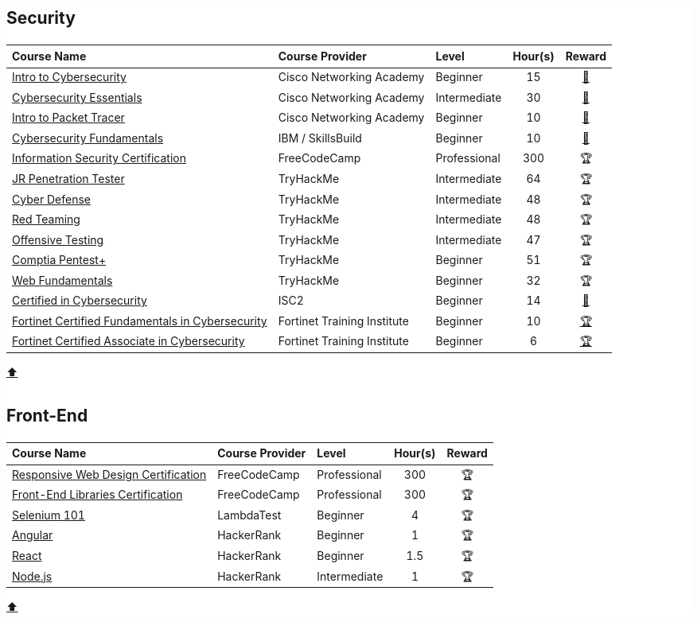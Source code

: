 


## Security

| Course Name | Course Provider | Level | Hour(s) | Reward |
| :------------- |:-------------|:-------------|:-------------:|:-----:|
| <a href="https://www.netacad.com/courses/cybersecurity/introduction-cybersecurity" target="_blank" rel="noopener noreferrer">Intro to Cybersecurity</a>| Cisco Networking Academy | Beginner | 15 | <a href="https://www.youracclaim.com/org/cisco/badge/introduction-to-cybersecurity" target="_blank" rel="noopener noreferrer">🏅</a>|
| <a href="https://www.netacad.com/courses/cybersecurity/cybersecurity-essentials" target="_blank" rel="noopener noreferrer">Cybersecurity Essentials</a>| Cisco Networking Academy | Intermediate | 30 | <a href="https://www.youracclaim.com/org/cisco/badge/cybersecurity-essentials" target="_blank" rel="noopener noreferrer">🏅</a>|
| <a href="https://www.netacad.com/courses/packet-tracer" target="_blank" rel="noopener noreferrer">Intro to Packet Tracer</a> | Cisco Networking Academy | Beginner | 10  | <a href="https://www.youracclaim.com/org/cisco/badge/introduction-to-packet-tracer" target="_blank" rel="noopener noreferrer">🏅</a> |
| <a href="https://skills.yourlearning.ibm.com/activity/ILB-DNRPWDGQGMMY7GGD" target="_blank" rel="noopener noreferrer">Cybersecurity Fundamentals</a> | IBM / SkillsBuild | Beginner | 10 | <a href="https://www.youracclaim.com/org/ibm/badge/cybersecurity-fundamentals" target="_blank" rel="noopener noreferrer">🏅</a> |
| <a href="https://www.freecodecamp.org/learn/information-security/" target="_blank" rel="noopener noreferrer">Information Security Certification</a> | FreeCodeCamp |Professional|300 | 🏆|
| <a href="https://tryhackme.com/path/outline/jrpenetrationtester" target="_blank" rel="noopener noreferrer">JR Penetration Tester</a> | TryHackMe |Intermediate| 64 | 🏆|
| <a href="https://tryhackme.com/path/outline/blueteam" target="_blank" rel="noopener noreferrer">Cyber Defense</a> | TryHackMe | Intermediate | 48 | 🏆 |
| <a href="https://tryhackme.com/path/outline/redteaming" target="_blank" rel="noopener noreferrer">Red Teaming</a> | TryHackMe | Intermediate | 48 | 🏆 |
| <a href="https://tryhackme.com/path/outline/pentesting" target="_blank" rel="noopener noreferrer">Offensive Testing</a> | TryHackMe | Intermediate | 47 | 🏆 |
| <a href="https://tryhackme.com/path/outline/pentestplus" target="_blank" rel="noopener noreferrer">Comptia Pentest+</a> | TryHackMe | Beginner | 51 | 🏆 |
| <a href="https://tryhackme.com/path/outline/web" target="_blank" rel="noopener noreferrer">Web Fundamentals</a> | TryHackMe | Beginner | 32 | 🏆 |
| <a href="https://www.isc2.org/certifications/cc" target="_blank" rel="noopener noreferrer">Certified in Cybersecurity</a> | ISC2 | Beginner | 14 | <a href="https://www.credly.com/org/isc2/badge/certified-in-cybersecurity-cc" target="_blank" rel="noopener noreferrer">🏅</a> |
| <a href="https://training.fortinet.com/local/staticpage/view.php?page=fcf_cybersecurity" target="_blank" rel="noopener noreferrer">Fortinet Certified Fundamentals in Cybersecurity</a> | Fortinet Training Institute | Beginner | 10 | <a href="https://www.credly.com/org/fortinet/badge/fortinet-certified-fundamentals-cybersecurity" target="_blank" rel="noopener noreferrer">🏆</a> |
| <a href="https://training.fortinet.com/local/staticpage/view.php?page=fca_cybersecurity" target="_blank" rel="noopener noreferrer">Fortinet Certified Associate in Cybersecurity</a> | Fortinet Training Institute | Beginner | 6 | <a href="https://www.credly.com/org/fortinet/badge/fortinet-certified-associate-cybersecurity.1" target="_blank" rel="noopener noreferrer">🏆</a> | 

<a href="https://github.com/PanXProject/awesome-certificates?tab=readme-ov-file#contents" target="_blank" rel="noopener noreferrer">⬆️</a>


## Front-End

| Course Name | Course Provider | Level | Hour(s) | Reward |
| :------------- |:-------------|:-------------|:-------------:|:-----:|
| <a href="https://www.freecodecamp.org/learn/2022/responsive-web-design/" target="_blank" rel="noopener noreferrer">Responsive Web Design Certification</a> | FreeCodeCamp|Professional|300| 🏆|
| <a href="https://www.freecodecamp.org/learn/front-end-development-libraries/" target="_blank" rel="noopener noreferrer">Front-End Libraries Certification</a> | FreeCodeCamp |Professional|300 | 🏆|
| <a href="https://www.lambdatest.com/certifications/selenium-101" target="_blank" rel="noopener noreferrer">Selenium 101</a> | LambdaTest | Beginner | 4 |🏆|
| <a href="https://www.hackerrank.com/skills-verification/angular_basic" target="_blank" rel="noopener noreferrer">Angular</a> | HackerRank | Beginner | 1 |🏆|
| <a href="https://www.hackerrank.com/skills-verification/react_basic" target="_blank" rel="noopener noreferrer">React</a> | HackerRank | Beginner | 1.5 |🏆|
| <a href="https://www.hackerrank.com/skills-verification/nodejs_intermediate" target="_blank" rel="noopener noreferrer">Node.js</a> | HackerRank | Intermediate | 1 |🏆|

<a href="https://github.com/PanXProject/awesome-certificates?tab=readme-ov-file#contents" target="_blank" rel="noopener noreferrer">⬆️</a>

